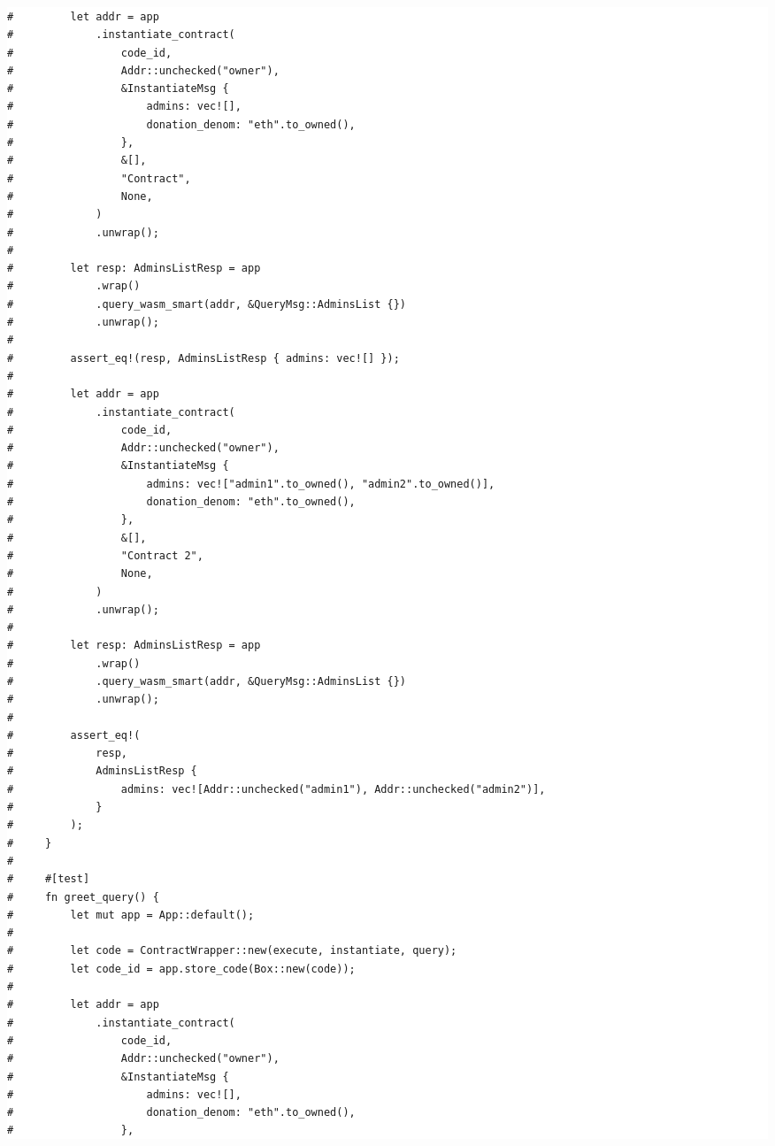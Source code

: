 ```rust,noplayground
#         let addr = app
#             .instantiate_contract(
#                 code_id,
#                 Addr::unchecked("owner"),
#                 &InstantiateMsg {
#                     admins: vec![],
#                     donation_denom: "eth".to_owned(),
#                 },
#                 &[],
#                 "Contract",
#                 None,
#             )
#             .unwrap();
# 
#         let resp: AdminsListResp = app
#             .wrap()
#             .query_wasm_smart(addr, &QueryMsg::AdminsList {})
#             .unwrap();
# 
#         assert_eq!(resp, AdminsListResp { admins: vec![] });
# 
#         let addr = app
#             .instantiate_contract(
#                 code_id,
#                 Addr::unchecked("owner"),
#                 &InstantiateMsg {
#                     admins: vec!["admin1".to_owned(), "admin2".to_owned()],
#                     donation_denom: "eth".to_owned(),
#                 },
#                 &[],
#                 "Contract 2",
#                 None,
#             )
#             .unwrap();
# 
#         let resp: AdminsListResp = app
#             .wrap()
#             .query_wasm_smart(addr, &QueryMsg::AdminsList {})
#             .unwrap();
# 
#         assert_eq!(
#             resp,
#             AdminsListResp {
#                 admins: vec![Addr::unchecked("admin1"), Addr::unchecked("admin2")],
#             }
#         );
#     }
# 
#     #[test]
#     fn greet_query() {
#         let mut app = App::default();
# 
#         let code = ContractWrapper::new(execute, instantiate, query);
#         let code_id = app.store_code(Box::new(code));
# 
#         let addr = app
#             .instantiate_contract(
#                 code_id,
#                 Addr::unchecked("owner"),
#                 &InstantiateMsg {
#                     admins: vec![],
#                     donation_denom: "eth".to_owned(),
#                 },
```